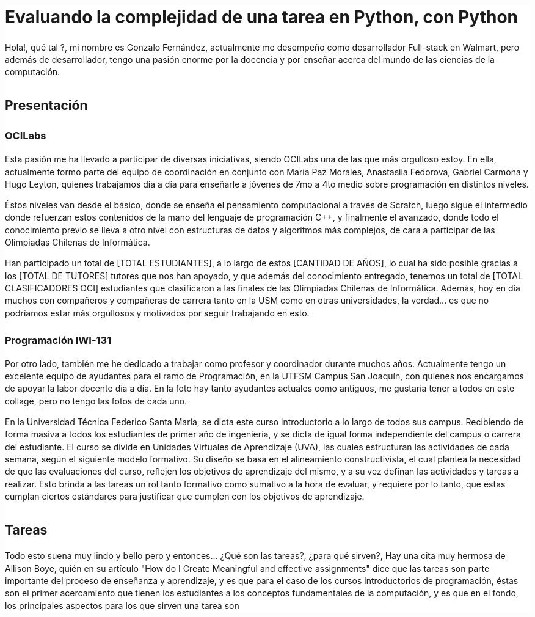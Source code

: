 # Evaluando la complejidad de una tarea en Python, con Python

Hola!, qué tal ?, mi nombre es Gonzalo Fernández, actualmente me desempeño como desarrollador Full-stack en Walmart, pero además de desarrollador, tengo una pasión enorme por la docencia y por enseñar acerca del mundo de las ciencias de la computación.

## Presentación



### OCILabs

Esta pasión me ha llevado a participar de diversas iniciativas, siendo OCILabs una de las que más orgulloso estoy. En ella, actualmente formo parte del equipo de coordinación en conjunto con María Paz Morales, Anastasiia Fedorova, Gabriel Carmona y Hugo Leyton, quienes trabajamos día a día para enseñarle a jóvenes de 7mo a 4to medio sobre programación en distintos niveles. 

Éstos niveles van desde el básico, donde se enseña el pensamiento computacional a través de Scratch, luego sigue el intermedio donde refuerzan estos contenidos de la mano del lenguaje de programación C++, y finalmente el avanzado, donde todo el conocimiento previo se lleva a otro nivel con estructuras de datos y algoritmos más complejos, de cara a participar de las Olimpiadas Chilenas de Informática.

Han participado un total de [TOTAL ESTUDIANTES], a lo largo de estos [CANTIDAD DE AÑOS], lo cual ha sido posible gracias a los [TOTAL DE TUTORES] tutores que nos han apoyado, y que además del conocimiento entregado, tenemos un total de [TOTAL CLASIFICADORES OCI] estudiantes que clasificaron a las finales de las Olimpiadas Chilenas de Informática. Además, hoy en día muchos con compañeros y compañeras de carrera tanto en la USM como en otras universidades, la verdad... es que no podríamos estar más orgullosos y motivados por seguir trabajando en esto.

### Programación IWI-131

Por otro lado, también me he dedicado a trabajar como profesor y coordinador durante muchos años. Actualmente tengo un excelente equipo de ayudantes para el ramo de Programación, en la UTFSM Campus San Joaquín, con quienes nos encargamos de apoyar la labor docente día a día. En la foto hay tanto ayudantes actuales como antiguos, me gustaría tener a todos en este collage, pero no tengo las fotos de cada uno.

En la Universidad Técnica Federico Santa María, se dicta este curso introductorio a lo largo de todos sus campus. Recibiendo de forma masiva a todos los estudiantes de primer año de ingeniería, y se dicta de igual forma independiente del campus o carrera del estudiante. El curso se divide en Unidades Virtuales de Aprendizaje (UVA), las cuales estructuran las actividades de cada semana, según el siguiente modelo formativo. Su diseño se basa en el alineamiento constructivista, el cual plantea la necesidad de que las evaluaciones del curso, reflejen los objetivos de aprendizaje del mismo, y a su vez definan las actividades y tareas a realizar. Esto brinda a las tareas un rol tanto formativo como sumativo a la hora de evaluar, y requiere por lo tanto, que estas cumplan ciertos estándares para justificar que cumplen con los objetivos de aprendizaje.
 
## Tareas

Todo esto suena muy lindo y bello pero y entonces... ¿Qué son las tareas?, ¿para qué sirven?, Hay una cita muy hermosa de Allison Boye, quién en su artículo "How do I Create Meaningful and effective assignments" dice que las tareas son parte importante del proceso de enseñanza y aprendizaje, y es que para el caso de los cursos introductorios de programación, éstas son el primer acercamiento que tienen los estudiantes a los conceptos fundamentales de la computación, y es que en el fondo, los principales aspectos para los que sirven una tarea son 
